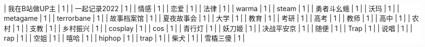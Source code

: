 | 我在B站做UP主 | 1 |
| 一起记录2022 | 1 |
| 情感 | 1 |
| 恋爱 | 1 |
| 法律 | 1 |
| warma | 1 |
| steam | 1 |
| 勇者斗幺蛾 | 1 |
| 沃玛 | 1 |
| metagame | 1 |
| terrorbane | 1 |
| 故事档案馆 | 1 |
| 夏夜故事会 | 1 |
| 大学 | 1 |
| 教育 | 1 |
| 考研 | 1 |
| 高考 | 1 |
| 教师 | 1 |
| 高中 | 1 |
| 农村 | 1 |
| 支教 | 1 |
| 乡村振兴 | 1 |
| cosplay | 1 |
| cos | 1 |
| 青行灯 | 1 |
| 妖刀姬 | 1 |
| 决战平安京 | 1 |
| 随便 | 1 |
| Trap | 1 |
| 说唱 | 1 |
| rap | 1 |
| 空姐 | 1 |
| 嘻哈 | 1 |
| hiphop | 1 |
| trap | 1 |
| 柴犬 | 1 |
| 雪橇三傻 | 1 |
